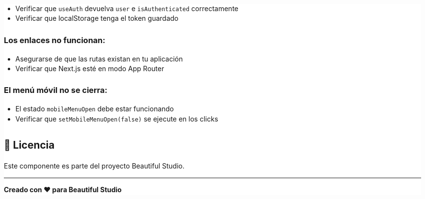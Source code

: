 - Verificar que `useAuth` devuelva `user` e `isAuthenticated` correctamente
- Verificar que localStorage tenga el token guardado

### Los enlaces no funcionan:

- Asegurarse de que las rutas existan en tu aplicación
- Verificar que Next.js esté en modo App Router

### El menú móvil no se cierra:

- El estado `mobileMenuOpen` debe estar funcionando
- Verificar que `setMobileMenuOpen(false)` se ejecute en los clicks

## 📄 Licencia

Este componente es parte del proyecto Beautiful Studio.

---

**Creado con ❤️ para Beautiful Studio**
